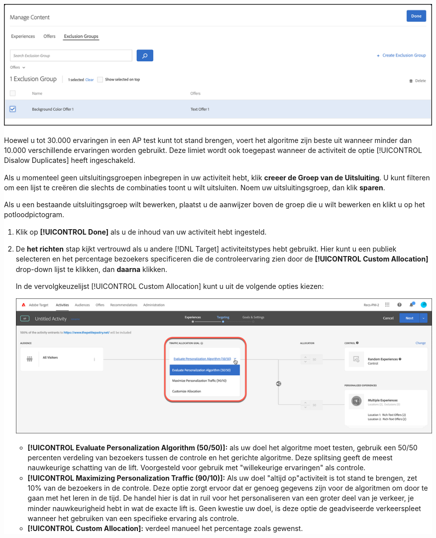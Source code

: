    ![ het lusje van de Groepen van de Uitsluiting van Manage de dialoogdoos van de Inhoud ](/help/main/c-activities/t-automated-personalization/assets/exclusion_groups-new.png)

   Hoewel u tot 30.000 ervaringen in een AP test kunt tot stand brengen, voert het algoritme zijn beste uit wanneer minder dan 10.000 verschillende ervaringen worden gebruikt. Deze limiet wordt ook toegepast wanneer de activiteit de optie [!UICONTROL Disalow Duplicates] heeft ingeschakeld.

   Als u momenteel geen uitsluitingsgroepen inbegrepen in uw activiteit hebt, klik **creeer de Groep van de Uitsluiting**. U kunt filteren om een lijst te creëren die slechts de combinaties toont u wilt uitsluiten. Noem uw uitsluitingsgroep, dan klik **sparen**.

   Als u een bestaande uitsluitingsgroep wilt bewerken, plaatst u de aanwijzer boven de groep die u wilt bewerken en klikt u op het potloodpictogram.

1. Klik op **[!UICONTROL Done]** als u de inhoud van uw activiteit hebt ingesteld.

1. De **het richten** stap kijkt vertrouwd als u andere [!DNL Target] activiteitstypes hebt gebruikt. Hier kunt u een publiek selecteren en het percentage bezoekers specificeren die de controleervaring zien door de **[!UICONTROL Custom Allocation]** drop-down lijst te klikken, dan **daarna** klikken.

   In de vervolgkeuzelijst [!UICONTROL Custom Allocation] kunt u uit de volgende opties kiezen:

   ![ drop-down lijst van het Doel van de Toewijzing van het Verkeer ](/help/main/c-activities/t-automated-personalization/assets/traffic-allocation-goal-ap.png)

   * **[!UICONTROL Evaluate Personalization Algorithm (50/50)]:** als uw doel het algoritme moet testen, gebruik een 50/50 percenten verdeling van bezoekers tussen de controle en het gerichte algoritme. Deze splitsing geeft de meest nauwkeurige schatting van de lift. Voorgesteld voor gebruik met &quot;willekeurige ervaringen&quot; als controle.
   * **[!UICONTROL Maximizing Personalization Traffic (90/10)]:** Als uw doel &quot;altijd op&quot;activiteit is tot stand te brengen, zet 10% van de bezoekers in de controle. Deze optie zorgt ervoor dat er genoeg gegevens zijn voor de algoritmen om door te gaan met het leren in de tijd. De handel hier is dat in ruil voor het personaliseren van een groter deel van je verkeer, je minder nauwkeurigheid hebt in wat de exacte lift is. Geen kwestie uw doel, is deze optie de geadviseerde verkeerspleet wanneer het gebruiken van een specifieke ervaring als controle.
   * **[!UICONTROL Custom Allocation]:** verdeel manueel het percentage zoals gewenst.
